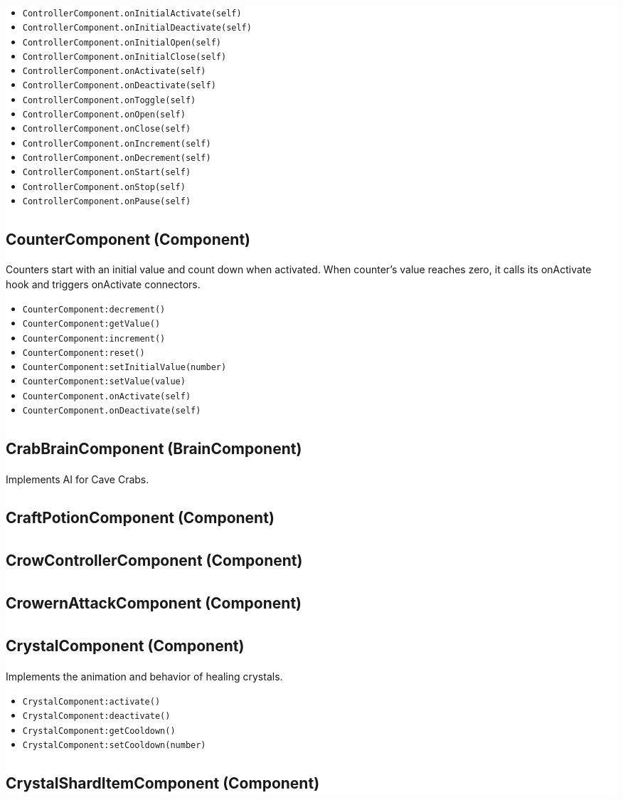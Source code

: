 - `ControllerComponent.onInitialActivate(self)`
- `ControllerComponent.onInitialDeactivate(self)`
- `ControllerComponent.onInitialOpen(self)`
- `ControllerComponent.onInitialClose(self)`
- `ControllerComponent.onActivate(self)`
- `ControllerComponent.onDeactivate(self)`
- `ControllerComponent.onToggle(self)`
- `ControllerComponent.onOpen(self)`
- `ControllerComponent.onClose(self)`
- `ControllerComponent.onIncrement(self)`
- `ControllerComponent.onDecrement(self)`
- `ControllerComponent.onStart(self)`
- `ControllerComponent.onStop(self)`
- `ControllerComponent.onPause(self)`

## CounterComponent (Component)

Counters start with an initial value and count down when activated. When counter’s value reaches zero, it calls its onActivate hook and triggers onActivate connectors.

- `CounterComponent:decrement()`
- `CounterComponent:getValue()`
- `CounterComponent:increment()`
- `CounterComponent:reset()`
- `CounterComponent:setInitialValue(number)`
- `CounterComponent:setValue(value)`
- `CounterComponent.onActivate(self)`
- `CounterComponent.onDeactivate(self)`

## CrabBrainComponent (BrainComponent)

Implements AI for Cave Crabs.

## CraftPotionComponent (Component)

## CrowControllerComponent (Component)

## CrowernAttackComponent (Component)

## CrystalComponent (Component)

Implements the animation and behavior of healing crystals.

- `CrystalComponent:activate()`
- `CrystalComponent:deactivate()`
- `CrystalComponent:getCooldown()`
- `CrystalComponent:setCooldown(number)`

## CrystalShardItemComponent (Component)
